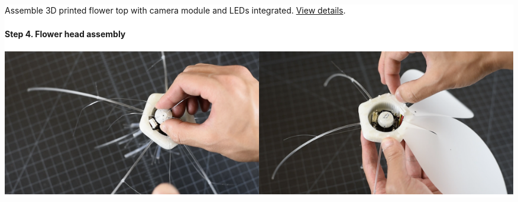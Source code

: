 Assemble 3D printed flower top with camera module and LEDs integrated. [View details](https://www.hackster.io/thingsexperiments/expression-flower-md-82210b).

#### Step 4. Flower head assembly
<img width=50% alt="ch4.1" src="images/ch4_1_attach_actuation_strings_to_wire_hook_assembly.png"/><img width=50% alt="ch4.2" src="images/ch4_2_attach_flower_petals.png"/>